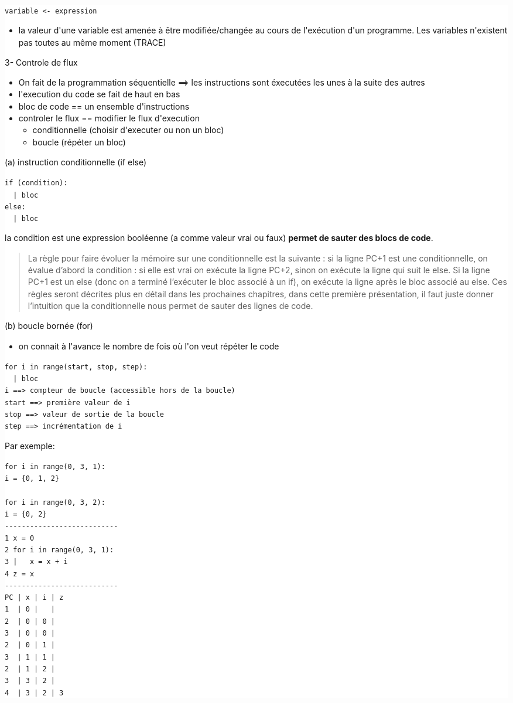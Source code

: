 ```
variable <- expression
```

* la valeur d'une variable est amenée à être modifiée/changée au cours de l'exécution d'un programme. Les variables n'existent pas toutes au même moment (TRACE)

3- Controle de flux
* On fait de la programmation séquentielle ==> les instructions sont éxecutées les unes à la suite des autres
* l'execution du code se fait de haut en bas
* bloc de code == un ensemble d'instructions
* controler le flux == modifier le flux d'execution
  + conditionnelle (choisir d'executer ou non un bloc)
  + boucle (répéter un bloc)

(a) instruction conditionnelle (if else)
```
if (condition):
  | bloc
else:
  | bloc
```
la condition est une expression booléenne (a comme valeur vrai ou faux) **permet de sauter des blocs de code**.

> La règle pour faire évoluer la mémoire sur une conditionnelle est la suivante : si la ligne PC+1 est une conditionnelle, on évalue d’abord la condition : si elle est vrai on exécute la ligne PC+2, sinon on exécute la ligne qui suit le else. Si la ligne PC+1 est un else (donc on a terminé l’exécuter le bloc associé à un if), on exécute la ligne après le bloc associé au else. Ces règles seront décrites plus en détail dans les prochaines chapitres, dans cette première présentation, il faut juste donner l’intuition que la conditionnelle nous permet de sauter des lignes de code.

(b) boucle bornée (for)
* on connait à l'avance le nombre de fois où l'on veut répéter le code
```
for i in range(start, stop, step):
  | bloc
i ==> compteur de boucle (accessible hors de la boucle)
start ==> première valeur de i
stop ==> valeur de sortie de la boucle
step ==> incrémentation de i
```
Par exemple:

```
for i in range(0, 3, 1):
i = {0, 1, 2}

for i in range(0, 3, 2):
i = {0, 2}
---------------------------
1 x = 0
2 for i in range(0, 3, 1):
3 |   x = x + i
4 z = x
---------------------------
PC | x | i | z
1  | 0 |   |
2  | 0 | 0 |
3  | 0 | 0 |
2  | 0 | 1 |
3  | 1 | 1 |
2  | 1 | 2 |
3  | 3 | 2 |
4  | 3 | 2 | 3
```
